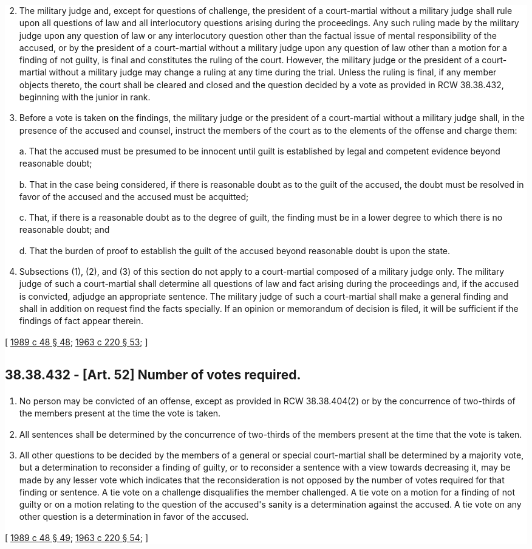 2. The military judge and, except for questions of challenge, the president of a court-martial without a military judge shall rule upon all questions of law and all interlocutory questions arising during the proceedings. Any such ruling made by the military judge upon any question of law or any interlocutory question other than the factual issue of mental responsibility of the accused, or by the president of a court-martial without a military judge upon any question of law other than a motion for a finding of not guilty, is final and constitutes the ruling of the court. However, the military judge or the president of a court-martial without a military judge may change a ruling at any time during the trial. Unless the ruling is final, if any member objects thereto, the court shall be cleared and closed and the question decided by a vote as provided in RCW 38.38.432, beginning with the junior in rank.

3. Before a vote is taken on the findings, the military judge or the president of a court-martial without a military judge shall, in the presence of the accused and counsel, instruct the members of the court as to the elements of the offense and charge them:

    a. That the accused must be presumed to be innocent until guilt is established by legal and competent evidence beyond reasonable doubt;

    b. That in the case being considered, if there is reasonable doubt as to the guilt of the accused, the doubt must be resolved in favor of the accused and the accused must be acquitted;

    c. That, if there is a reasonable doubt as to the degree of guilt, the finding must be in a lower degree to which there is no reasonable doubt; and

    d. That the burden of proof to establish the guilt of the accused beyond reasonable doubt is upon the state.

4. Subsections (1), (2), and (3) of this section do not apply to a court-martial composed of a military judge only. The military judge of such a court-martial shall determine all questions of law and fact arising during the proceedings and, if the accused is convicted, adjudge an appropriate sentence. The military judge of such a court-martial shall make a general finding and shall in addition on request find the facts specially. If an opinion or memorandum of decision is filed, it will be sufficient if the findings of fact appear therein.

\[ [1989 c 48 § 48](http://leg.wa.gov/CodeReviser/documents/sessionlaw/1989c48.pdf?cite=1989%20c%2048%20§%2048); [1963 c 220 § 53](http://leg.wa.gov/CodeReviser/documents/sessionlaw/1963c220.pdf?cite=1963%20c%20220%20§%2053); \]

## 38.38.432 - [Art. 52] Number of votes required.
1. No person may be convicted of an offense, except as provided in RCW 38.38.404(2) or by the concurrence of two-thirds of the members present at the time the vote is taken.

2. All sentences shall be determined by the concurrence of two-thirds of the members present at the time that the vote is taken.

3. All other questions to be decided by the members of a general or special court-martial shall be determined by a majority vote, but a determination to reconsider a finding of guilty, or to reconsider a sentence with a view towards decreasing it, may be made by any lesser vote which indicates that the reconsideration is not opposed by the number of votes required for that finding or sentence. A tie vote on a challenge disqualifies the member challenged. A tie vote on a motion for a finding of not guilty or on a motion relating to the question of the accused's sanity is a determination against the accused. A tie vote on any other question is a determination in favor of the accused.

\[ [1989 c 48 § 49](http://leg.wa.gov/CodeReviser/documents/sessionlaw/1989c48.pdf?cite=1989%20c%2048%20§%2049); [1963 c 220 § 54](http://leg.wa.gov/CodeReviser/documents/sessionlaw/1963c220.pdf?cite=1963%20c%20220%20§%2054); \]
